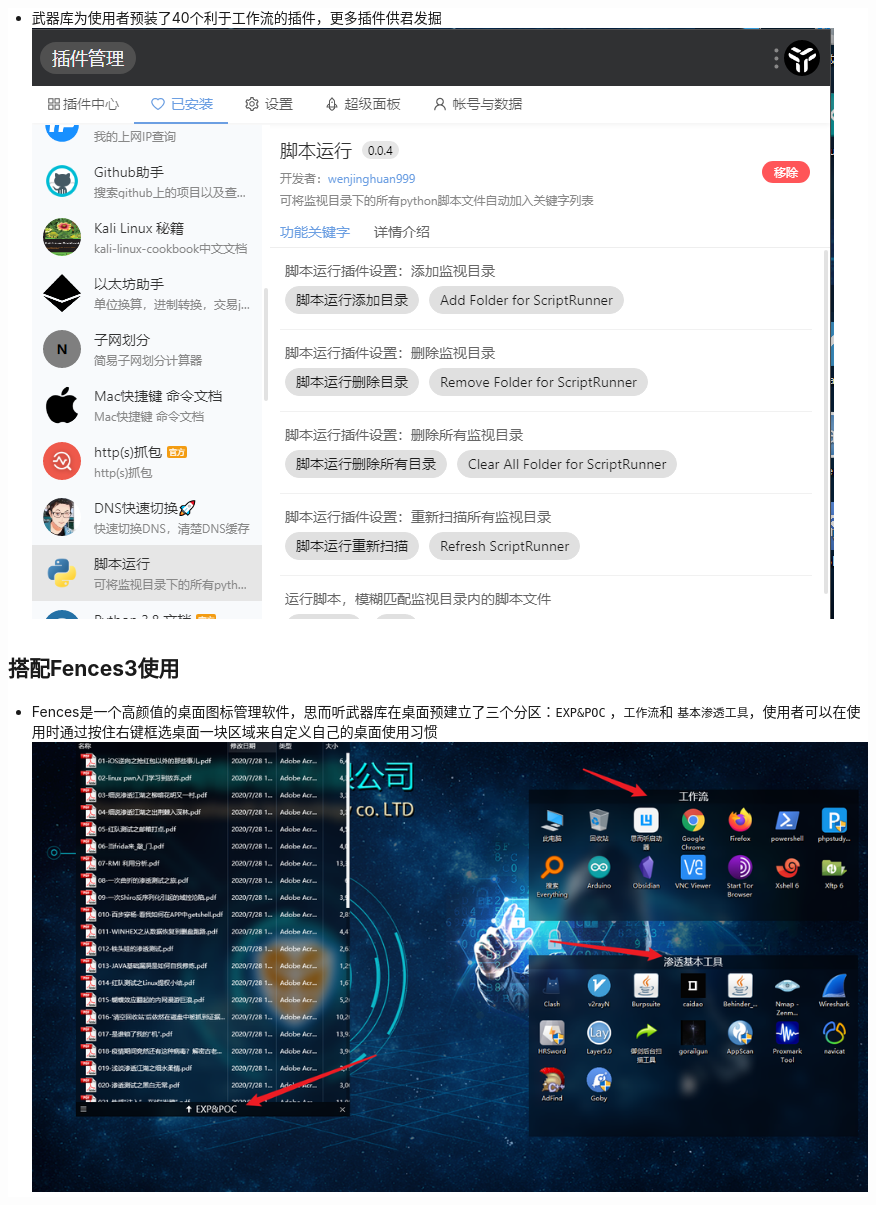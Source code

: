 + 武器库为使用者预装了40个利于工作流的插件，更多插件供君发掘
![](./img/utools5.png)

## 搭配Fences3使用
+ Fences是一个高颜值的桌面图标管理软件，思而听武器库在桌面预建立了三个分区：`EXP&POC` ，`工作流`和 `基本渗透工具`，使用者可以在使用时通过按住右键框选桌面一块区域来自定义自己的桌面使用习惯
![](./img/fences.png)
